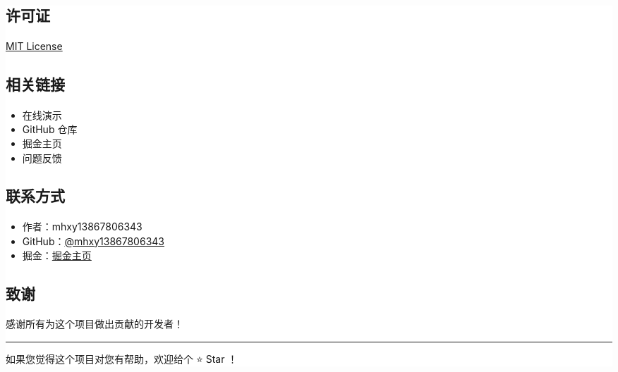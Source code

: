 ## 许可证

[MIT License](LICENSE)

## 相关链接

- 在线演示
- GitHub 仓库
- 掘金主页
- 问题反馈

## 联系方式

- 作者：mhxy13867806343
- GitHub：[@mhxy13867806343](https://github.com/mhxy13867806343)
- 掘金：[掘金主页](https://juejin.cn/user/1310273588955581)

## 致谢

感谢所有为这个项目做出贡献的开发者！

---

如果您觉得这个项目对您有帮助，欢迎给个 ⭐️ Star ！

